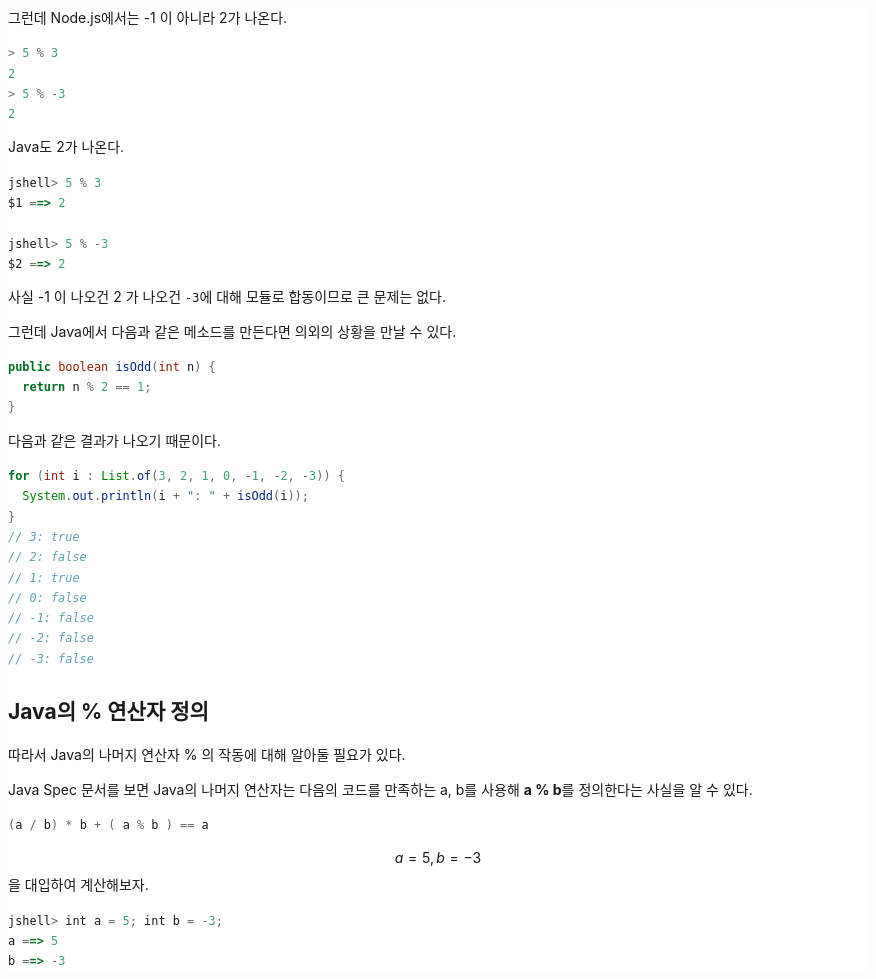 그런데 Node.js에서는 -1 이 아니라 2가 나온다.

```javascript
> 5 % 3
2
> 5 % -3
2
```

Java도 2가 나온다.

```javascript
jshell> 5 % 3
$1 ==> 2

jshell> 5 % -3
$2 ==> 2
```

사실 -1 이 나오건 2 가 나오건 `-3`에 대해 모듈로 합동이므로 큰 문제는 없다.

그런데 Java에서 다음과 같은 메소드를 만든다면 의외의 상황을 만날 수 있다.

```java
public boolean isOdd(int n) {
  return n % 2 == 1;
}
```

다음과 같은 결과가 나오기 때문이다.

```java
for (int i : List.of(3, 2, 1, 0, -1, -2, -3)) {
  System.out.println(i + ": " + isOdd(i));
}
// 3: true
// 2: false
// 1: true
// 0: false
// -1: false
// -2: false
// -3: false
```


## Java의 % 연산자 정의

따라서 Java의 나머지 연산자 % 의 작동에 대해 알아둘 필요가 있다.

Java Spec 문서를 보면 Java의 나머지 연산자는 다음의 코드를 만족하는 a, b를 사용해 **a % b**를 정의한다는 사실을 알 수 있다.

```java
(a / b) * b + ( a % b ) == a
```

$$ a = 5 , b = -3 $$을 대입하여 계산해보자.

```javascript
jshell> int a = 5; int b = -3;
a ==> 5
b ==> -3
```
